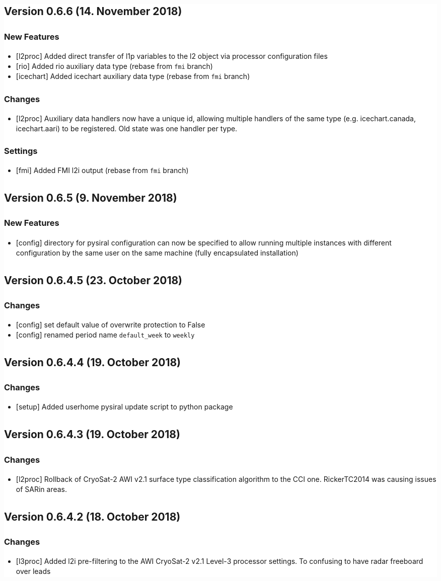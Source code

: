 ## Version 0.6.6 (14. November 2018)

### New Features
- [l2proc] Added direct transfer of l1p variables to the l2 object via processor configuration files
- [rio] Added rio auxiliary data type (rebase from `fmi` branch)
- [icechart] Added icechart auxiliary data type (rebase from `fmi` branch)

### Changes
- [l2proc] Auxiliary data handlers now have a unique id, allowing multiple handlers of the same type (e.g. icechart.canada, icechart.aari) to be registered. Old state was one handler per type.

### Settings
- [fmi] Added FMI l2i output (rebase from `fmi` branch)


## Version 0.6.5 (9. November 2018)

### New Features
- [config] directory for pysiral configuration can now be specified to allow running multiple instances with different configuration by the same user on the same machine (fully encapsulated installation)


## Version 0.6.4.5 (23. October 2018)

### Changes
- [config] set default value of overwrite protection to False
- [config] renamed period name `default_week` to `weekly`

## Version 0.6.4.4 (19. October 2018)

### Changes
- [setup] Added userhome pysiral update script to python package

## Version 0.6.4.3 (19. October 2018)

### Changes
- [l2proc] Rollback of CryoSat-2 AWI v2.1 surface type classification algorithm to the CCI one. RickerTC2014 was causing issues of SARin areas. 

## Version 0.6.4.2 (18. October 2018)

### Changes
- [l3proc] Added l2i pre-filtering to the AWI CryoSat-2 v2.1 Level-3 processor settings. To confusing to have radar freeboard over leads
